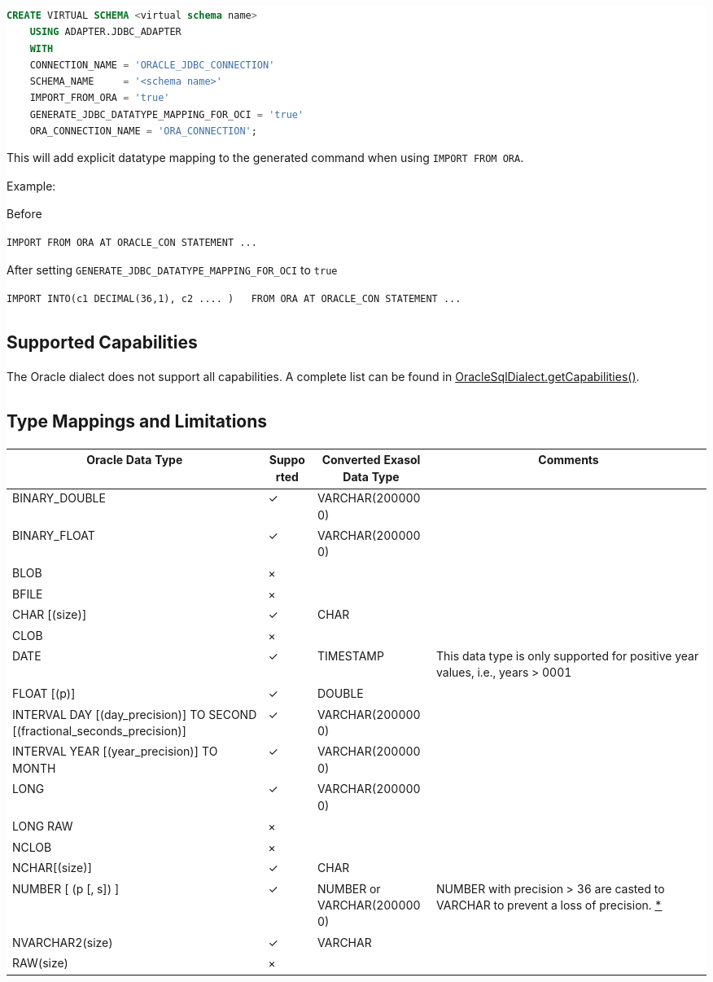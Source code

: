 ```sql
CREATE VIRTUAL SCHEMA <virtual schema name>
    USING ADAPTER.JDBC_ADAPTER
    WITH
    CONNECTION_NAME = 'ORACLE_JDBC_CONNECTION'
    SCHEMA_NAME     = '<schema name>'
    IMPORT_FROM_ORA = 'true'
    GENERATE_JDBC_DATATYPE_MAPPING_FOR_OCI = 'true'
    ORA_CONNECTION_NAME = 'ORA_CONNECTION';
```

This will add explicit datatype mapping to the generated command when using `IMPORT FROM ORA`.

Example:

Before

`IMPORT FROM ORA AT ORACLE_CON STATEMENT ...`

After setting `GENERATE_JDBC_DATATYPE_MAPPING_FOR_OCI` to `true`

`IMPORT INTO(c1 DECIMAL(36,1), c2 .... )   FROM ORA AT ORACLE_CON STATEMENT ...`

## Supported Capabilities

The Oracle dialect does not support all capabilities. A complete list can be found in [OracleSqlDialect.getCapabilities()](../../src/main/java/com/exasol/adapter/dialects/oracle/OracleSqlDialect.java).

## Type Mappings and Limitations

| Oracle Data Type                                                                 | Supported | Converted Exasol Data Type | Comments                                                                                                                                      |
| -------------------------------------------------------------------------------- | --------- | -------------------------- | --------------------------------------------------------------------------------------------------------------------------------------------- |
| BINARY\_DOUBLE                                                                   | ✓         | VARCHAR(2000000)           |                                                                                                                                               |
| BINARY\_FLOAT                                                                    | ✓         | VARCHAR(2000000)           |                                                                                                                                               |
| BLOB                                                                             | ×         |                            |                                                                                                                                               |
| BFILE                                                                            | ×         |                            |                                                                                                                                               |
| CHAR \[(size)\]                                                                  | ✓         | CHAR                       |                                                                                                                                               |
| CLOB                                                                             | ×         |                            |                                                                                                                                               |
| DATE                                                                             | ✓         | TIMESTAMP                  | This data type is only supported for positive year values, i.e., years > 0001                                                                 |
| FLOAT \[(p)\]                                                                    | ✓         | DOUBLE                     |                                                                                                                                               |
| INTERVAL DAY \[(day\_precision)\] TO SECOND \[(fractional\_seconds\_precision)\] | ✓         | VARCHAR(2000000)           |                                                                                                                                               |
| INTERVAL YEAR \[(year\_precision)\] TO MONTH                                     | ✓         | VARCHAR(2000000)           |                                                                                                                                               |
| LONG                                                                             | ✓         | VARCHAR(2000000)           |                                                                                              |
| LONG RAW                                                                         | ×         |                            |                                                                                                                                               |
| NCLOB                                                                            | ×         |                            |                                                                                                                                               |
| NCHAR\[(size)\]                                                                  | ✓         | CHAR                       |                                                                                                                                               |
| NUMBER \[ (p \[, s\]) \]                                                         | ✓         | NUMBER or VARCHAR(2000000) | NUMBER with precision > 36 are casted to VARCHAR to prevent a loss of precision. [*](#Mapping-of-number-types)                                |
| NVARCHAR2(size)                                                                  | ✓         | VARCHAR                    |                                                                                                                                               |
| RAW(size)                                                                        | ×         |                            |                                                                                                                                               |